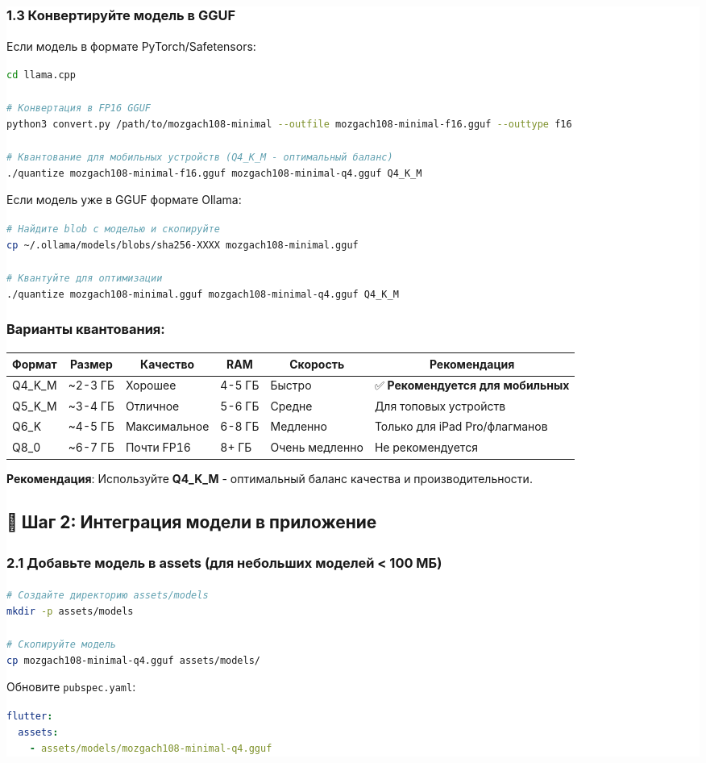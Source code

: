 ### 1.3 Конвертируйте модель в GGUF

Если модель в формате PyTorch/Safetensors:
```bash
cd llama.cpp

# Конвертация в FP16 GGUF
python3 convert.py /path/to/mozgach108-minimal --outfile mozgach108-minimal-f16.gguf --outtype f16

# Квантование для мобильных устройств (Q4_K_M - оптимальный баланс)
./quantize mozgach108-minimal-f16.gguf mozgach108-minimal-q4.gguf Q4_K_M
```

Если модель уже в GGUF формате Ollama:
```bash
# Найдите blob с моделью и скопируйте
cp ~/.ollama/models/blobs/sha256-XXXX mozgach108-minimal.gguf

# Квантуйте для оптимизации
./quantize mozgach108-minimal.gguf mozgach108-minimal-q4.gguf Q4_K_M
```

### Варианты квантования:

| Формат | Размер | Качество | RAM | Скорость | Рекомендация |
|--------|--------|----------|-----|----------|--------------|
| Q4_K_M | ~2-3 ГБ | Хорошее | 4-5 ГБ | Быстро | ✅ **Рекомендуется для мобильных** |
| Q5_K_M | ~3-4 ГБ | Отличное | 5-6 ГБ | Средне | Для топовых устройств |
| Q6_K | ~4-5 ГБ | Максимальное | 6-8 ГБ | Медленно | Только для iPad Pro/флагманов |
| Q8_0 | ~6-7 ГБ | Почти FP16 | 8+ ГБ | Очень медленно | Не рекомендуется |

**Рекомендация**: Используйте **Q4_K_M** - оптимальный баланс качества и производительности.

## 📱 Шаг 2: Интеграция модели в приложение

### 2.1 Добавьте модель в assets (для небольших моделей < 100 МБ)

```bash
# Создайте директорию assets/models
mkdir -p assets/models

# Скопируйте модель
cp mozgach108-minimal-q4.gguf assets/models/
```

Обновите `pubspec.yaml`:
```yaml
flutter:
  assets:
    - assets/models/mozgach108-minimal-q4.gguf
```
